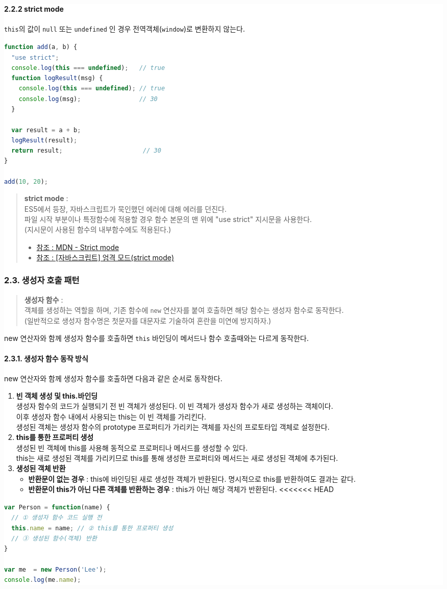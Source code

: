 #### 2.2.2 strict mode 

`this`의 값이 `null` 또는 `undefined` 인 경우 전역객체(`window`)로 변환하지 않는다.

```javascript
function add(a, b) {
  "use strict";
  console.log(this === undefined);   // true
  function logResult(msg) {
    console.log(this === undefined); // true
    console.log(msg);                // 30
  }

  var result = a + b;
  logResult(result);
  return result;                      // 30
}

add(10, 20);
```
> **strict mode** :  
ES5에서 등장, 자바스크립트가 묵인했던 에러에 대해 에러를 던진다.  
파일 시작 부분이나 특정함수에 적용할 경우 함수 본문의 맨 위에 "use strict" 지시문을 사용한다.  
(지시문이 사용된 함수의 내부함수에도 적용된다.)
> 
> + [참조 : MDN - Strict mode](https://developer.mozilla.org/ko/docs/Web/JavaScript/Reference/Strict_mode)
> + [참조 : [자바스크립트] 엄격 모드(strict mode)](http://beomy.tistory.com/13)

### 2.3. 생성자 호출 패턴

> **생성자 함수** :  
객체를 생성하는 역할을 하며, 기존 함수에 `new` 연산자를 붙여 호출하면 해당 함수는 생성자 함수로 동작한다.  
(일반적으로 생성자 함수명은 첫문자를 대문자로 기술하여 혼란을 미연에 방지하자.)

new 연산자와 함께 생성자 함수를 호출하면 `this` 바인딩이 메서드나 함수 호출때와는 다르게 동작한다.

#### 2.3.1. 생성자 함수 동작 방식

new 연산자와 함께 생성자 함수를 호출하면 다음과 같은 순서로 동작한다.

1. __빈 객체 생성 및 this.바인딩__  
생성자 함수의 코드가 실행되기 전 빈 객체가 생성된다. 이 빈 객체가 생성자 함수가 새로 생성하는 객체이다.  
이후 생성자 함수 내에서 사용되는 this는 이 빈 객체를 가리킨다.  
생성된 객체는 생성자 함수의 prototype 프로퍼티가 가리키는 객체를 자신의 프로토타입 객체로 설정한다.
1. __this를 통한 프로퍼티 생성__  
생성된 빈 객체에 this를 사용해 동적으로 프로퍼티나 메서드를 생성할 수 있다.  
this는 새로 생성된 객체를 가리키므로 this를 통해 생성한 프로퍼티와 메서드는 새로 생성된 객체에 추가된다.
1. __생성된 객체 반환__  
    + __반환문이 없는 경우__ : this에 바인딩된 새로 생성한 객체가 반환된다. 명시적으로 this를 반환하여도 결과는 같다.
    + __반환문이 this가 아닌 다른 객체를 반환하는 경우__ : this가 아닌 해당 객체가 반환된다.
<<<<<<< HEAD

```javascript
var Person = function(name) {
  // ① 생성자 함수 코드 실행 전
  this.name = name; // ② this를 통한 프로퍼티 생성
  // ③ 생성된 함수(객체) 반환
}

var me  = new Person('Lee');
console.log(me.name);
```
